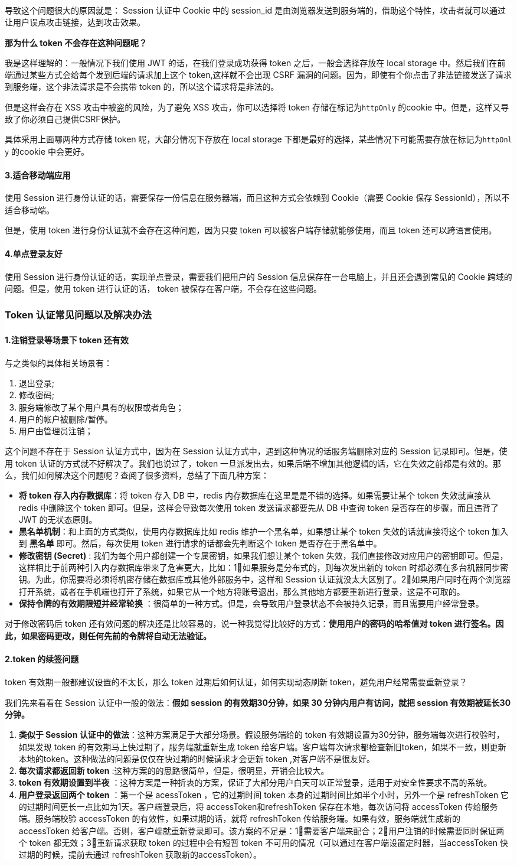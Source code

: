 导致这个问题很大的原因就是： Session 认证中 Cookie 中的 session_id 是由浏览器发送到服务端的，借助这个特性，攻击者就可以通过让用户误点攻击链接，达到攻击效果。

**那为什么 token 不会存在这种问题呢？**

我是这样理解的：一般情况下我们使用 JWT 的话，在我们登录成功获得 token 之后，一般会选择存放在 local storage 中。然后我们在前端通过某些方式会给每个发到后端的请求加上这个 token,这样就不会出现 CSRF 漏洞的问题。因为，即使有个你点击了非法链接发送了请求到服务端，这个非法请求是不会携带 token 的，所以这个请求将是非法的。

但是这样会存在 XSS 攻击中被盗的风险，为了避免 XSS 攻击，你可以选择将 token 存储在标记为`httpOnly` 的cookie 中。但是，这样又导致了你必须自己提供CSRF保护。

具体采用上面哪两种方式存储 token 呢，大部分情况下存放在 local storage 下都是最好的选择，某些情况下可能需要存放在标记为`httpOnly` 的cookie 中会更好。

#### 3.适合移动端应用

使用 Session 进行身份认证的话，需要保存一份信息在服务器端，而且这种方式会依赖到 Cookie（需要 Cookie 保存 SessionId），所以不适合移动端。

但是，使用 token 进行身份认证就不会存在这种问题，因为只要 token 可以被客户端存储就能够使用，而且 token 还可以跨语言使用。

#### 4.单点登录友好

使用 Session 进行身份认证的话，实现单点登录，需要我们把用户的 Session 信息保存在一台电脑上，并且还会遇到常见的 Cookie 跨域的问题。但是，使用 token 进行认证的话， token 被保存在客户端，不会存在这些问题。

### Token 认证常见问题以及解决办法

#### 1.注销登录等场景下 token 还有效

与之类似的具体相关场景有：

1. 退出登录;
2. 修改密码;
3. 服务端修改了某个用户具有的权限或者角色；
4. 用户的帐户被删除/暂停。
5. 用户由管理员注销；

这个问题不存在于 Session 认证方式中，因为在 Session 认证方式中，遇到这种情况的话服务端删除对应的 Session 记录即可。但是，使用 token 认证的方式就不好解决了。我们也说过了，token 一旦派发出去，如果后端不增加其他逻辑的话，它在失效之前都是有效的。那么，我们如何解决这个问题呢？查阅了很多资料，总结了下面几种方案：

- **将 token 存入内存数据库**：将 token 存入 DB 中，redis 内存数据库在这里是是不错的选择。如果需要让某个 token 失效就直接从 redis 中删除这个 token 即可。但是，这样会导致每次使用 token 发送请求都要先从 DB 中查询 token 是否存在的步骤，而且违背了 JWT 的无状态原则。
- **黑名单机制**：和上面的方式类似，使用内存数据库比如 redis 维护一个黑名单，如果想让某个 token 失效的话就直接将这个 token 加入到 **黑名单** 即可。然后，每次使用 token 进行请求的话都会先判断这个 token 是否存在于黑名单中。
- **修改密钥 (Secret)** : 我们为每个用户都创建一个专属密钥，如果我们想让某个 token 失效，我们直接修改对应用户的密钥即可。但是，这样相比于前两种引入内存数据库带来了危害更大，比如：1⃣️如果服务是分布式的，则每次发出新的 token 时都必须在多台机器同步密钥。为此，你需要将必须将机密存储在数据库或其他外部服务中，这样和 Session 认证就没太大区别了。2⃣️如果用户同时在两个浏览器打开系统，或者在手机端也打开了系统，如果它从一个地方将账号退出，那么其他地方都要重新进行登录，这是不可取的。
- **保持令牌的有效期限短并经常轮换** ：很简单的一种方式。但是，会导致用户登录状态不会被持久记录，而且需要用户经常登录。

对于修改密码后 token 还有效问题的解决还是比较容易的，说一种我觉得比较好的方式：**使用用户的密码的哈希值对 token 进行签名。因此，如果密码更改，则任何先前的令牌将自动无法验证。**

#### 2.token 的续签问题

token 有效期一般都建议设置的不太长，那么 token 过期后如何认证，如何实现动态刷新 token，避免用户经常需要重新登录？

我们先来看看在 Session 认证中一般的做法：**假如 session 的有效期30分钟，如果 30 分钟内用户有访问，就把 session 有效期被延长30分钟。**

1. **类似于 Session 认证中的做法**：这种方案满足于大部分场景。假设服务端给的 token 有效期设置为30分钟，服务端每次进行校验时，如果发现 token 的有效期马上快过期了，服务端就重新生成 token 给客户端。客户端每次请求都检查新旧token，如果不一致，则更新本地的token。这种做法的问题是仅仅在快过期的时候请求才会更新 token ,对客户端不是很友好。
2. **每次请求都返回新 token** :这种方案的的思路很简单，但是，很明显，开销会比较大。
3. **token 有效期设置到半夜** ：这种方案是一种折衷的方案，保证了大部分用户白天可以正常登录，适用于对安全性要求不高的系统。
4. **用户登录返回两个 token** ：第一个是 acessToken ，它的过期时间 token 本身的过期时间比如半个小时，另外一个是 refreshToken 它的过期时间更长一点比如为1天。客户端登录后，将 accessToken和refreshToken 保存在本地，每次访问将 accessToken 传给服务端。服务端校验 accessToken 的有效性，如果过期的话，就将 refreshToken 传给服务端。如果有效，服务端就生成新的 accessToken 给客户端。否则，客户端就重新登录即可。该方案的不足是：1⃣️需要客户端来配合；2⃣️用户注销的时候需要同时保证两个 token 都无效；3⃣️重新请求获取 token 的过程中会有短暂 token 不可用的情况（可以通过在客户端设置定时器，当accessToken 快过期的时候，提前去通过 refreshToken 获取新的accessToken）。
